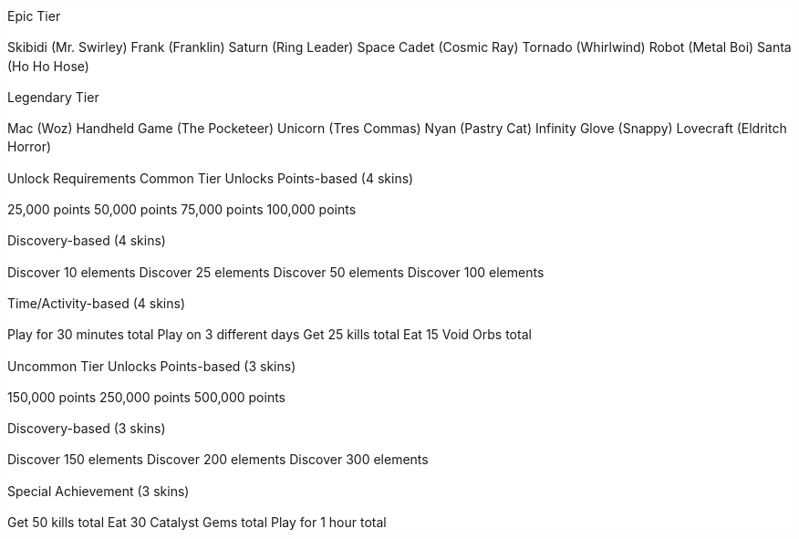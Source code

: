 Epic Tier

Skibidi (Mr. Swirley)
Frank (Franklin)
Saturn (Ring Leader)
Space Cadet (Cosmic Ray)
Tornado (Whirlwind)
Robot (Metal Boi)
Santa (Ho Ho Hose)

Legendary Tier

Mac (Woz)
Handheld Game (The Pocketeer)
Unicorn (Tres Commas)
Nyan (Pastry Cat)
Infinity Glove (Snappy)
Lovecraft (Eldritch Horror)

Unlock Requirements
Common Tier Unlocks
Points-based (4 skins)

25,000 points
50,000 points
75,000 points
100,000 points

Discovery-based (4 skins)

Discover 10 elements
Discover 25 elements
Discover 50 elements
Discover 100 elements

Time/Activity-based (4 skins)

Play for 30 minutes total
Play on 3 different days
Get 25 kills total
Eat 15 Void Orbs total

Uncommon Tier Unlocks
Points-based (3 skins)

150,000 points
250,000 points
500,000 points

Discovery-based (3 skins)

Discover 150 elements
Discover 200 elements
Discover 300 elements

Special Achievement (3 skins)

Get 50 kills total
Eat 30 Catalyst Gems total
Play for 1 hour total

